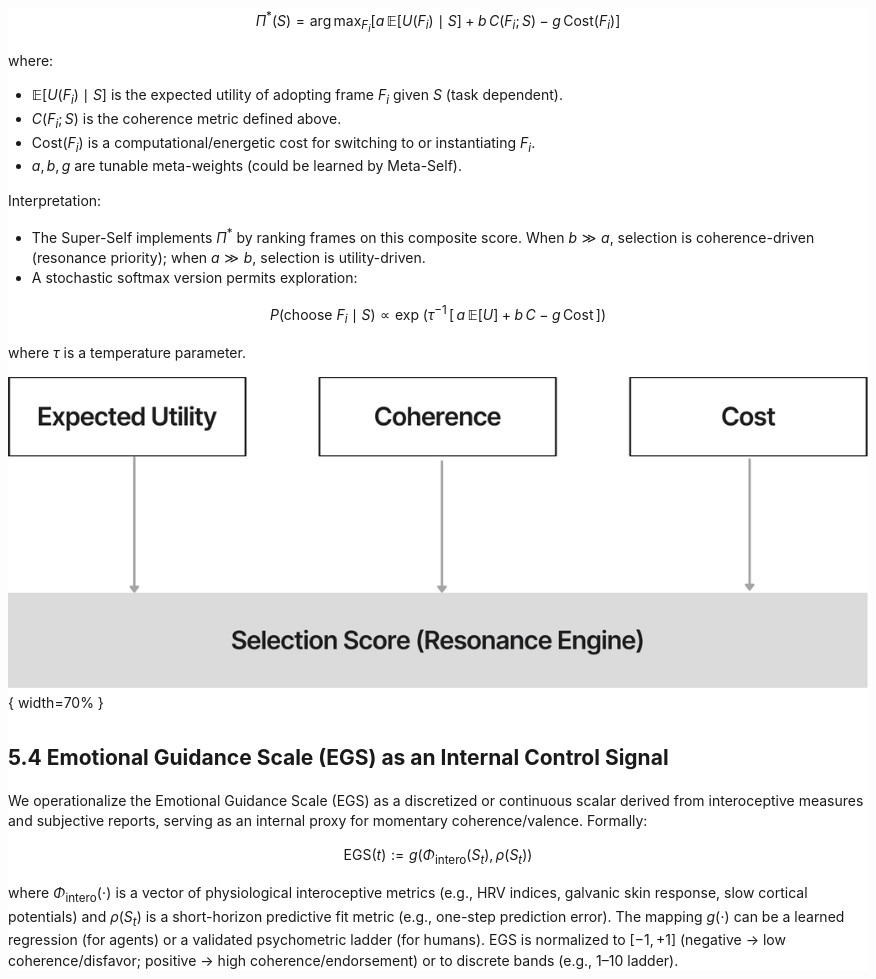 $$\Pi^*(S) = \arg\max_{F_i} \big[ a\, \mathbb{E}[U(F_i)\mid S] + b\, C(F_i; S) - g\, \mathrm{Cost}(F_i) \big]$$

where:

* $\mathbb{E}[U(F_i) \mid S]$ is the expected utility of adopting frame $F_i$ given $S$ (task dependent).
* $C(F_i; S)$ is the coherence metric defined above.
* $\mathrm{Cost}(F_i)$ is a computational/energetic cost for switching to or instantiating $F_i$.
* $a, b, g$ are tunable meta-weights (could be learned by Meta-Self).

Interpretation:

* The Super-Self implements $\Pi^*$ by ranking frames on this composite score. When $b \gg a$, selection is coherence-driven (resonance priority); when $a \gg b$, selection is utility-driven.
* A stochastic softmax version permits exploration:

$$P(\text{choose } F_i \mid S) \propto \exp\!\big(\tau^{-1}\, [\, a\,\mathbb{E}[U] + b\, C - g\,\mathrm{Cost}\,] \big)$$

where $\tau$ is a temperature parameter.

![Resonance Engine selection — composite scoring of expected utility, coherence, and cost (softmax or argmax; weights $a, b, g$). Credit: ConsciOS (this work); evidence/coherence framing relates to active inference [13], [22].](figures/resonance-engine-selector.png){ width=70% }

## 5.4 Emotional Guidance Scale (EGS) as an Internal Control Signal

We operationalize the Emotional Guidance Scale (EGS) as a discretized or continuous scalar derived from interoceptive measures and subjective reports, serving as an internal proxy for momentary coherence/valence. Formally:

$$\text{EGS}(t) := g(\Phi_{\text{intero}}(S_t), \rho(S_t))$$

where $\Phi_{\text{intero}}(\cdot)$ is a vector of physiological interoceptive metrics (e.g., HRV indices, galvanic skin response, slow cortical potentials) and $\rho(S_t)$ is a short-horizon predictive fit metric (e.g., one-step prediction error). The mapping $g(\cdot)$ can be a learned regression (for agents) or a validated psychometric ladder (for humans). EGS is normalized to $[-1, +1]$ (negative → low coherence/disfavor; positive → high coherence/endorsement) or to discrete bands (e.g., 1–10 ladder).
